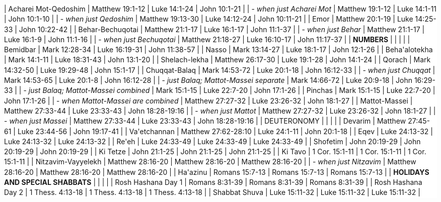 | Acharei Mot-Qedoshim  | Matthew 19:1-12     | Luke 14:1-24  | John 10:1-21  |
| - *when just Acharei Mot* | Matthew 19:1-12     | Luke 14:1-11  | John 10:1-10  |
| - *when just Qedoshim*    | Matthew 19:13-30    | Luke 14:12-24 | John 10:11-21 |
| Emor                  | Matthew 20:1-19     | Luke 14:25-33 | John 10:22-42 |
| Behar-Bechuqotai      | Matthew 21:1-17     | Luke 16:1-17  | John 11:1-37  |
| - *when just Behar*       | Matthew 21:1-17     | Luke 16:1-9   | John 11:1-16  |
| - *when just Bechuqotai*  | Matthew 21:18-27    | Luke 16:10-17 | John 11:17-37 |
| **NUMBERS**           |                     |               |               |
| Bemidbar              | Mark 12:28-34       | Luke 16:19-31 | John 11:38-57 |
| Nasso                 | Mark 13:14-27       | Luke 18:1-17  | John 12:1-26  |
| Beha'alotekha         | Mark 14:1-11        | Luke 18:31-43 | John 13:1-20  |
| Shelach-lekha         | Matthew 26:17-30    | Luke 19:1-28  | John 14:1-24  |
| Qorach                             | Mark 14:32-50          | Luke 19:29-48           | John 15:1-17           |
| Chuqqat-Balaq                      | Mark 14:53-72          | Luke 20:1-18            | John 16:12-33          |
| - *when just Chuqqat*                  | Mark 14:53-65          | Luke 20:1-8             | John 16:12-28          |
| - *just Balaq; Mattot-Massei separate* | Mark 14:66-72          | Luke 20:9-18            | John 16:29-33          |
| - *just Balaq; Mattot-Massei combined* | Mark 15:1-15           | Luke 22:7-20            | John 17:1-26           |
| Pinchas                            | Mark 15:1-15           | Luke 22:7-20            | John 17:1-26           |
| - *when Mattot-Massei are combined*    | Matthew 27:27-32       | Luke 23:26-32           | John 18:1-27           |
| Mattot-Massei                      | Matthew 27:33-44       | Luke 23:33-43           | John 18:28-19:16       |
| - *when just Mattot*               | Matthew 27:27-32       | Luke 23:26-32           | John 18:1-27           |
| - *when just Massei*                   | Matthew 27:33-44       | Luke 23:33-43           | John 18:28-19:16       |
| DEUTERONOMY                        |                        |                         |                        |
| Devarim                            | Matthew 27:45-61       | Luke 23:44-56           | John 19:17-41          |
| Va'etchannan                       | Matthew 27:62-28:10    | Luke 24:1-11            | John 20:1-18           |
| Eqev                               | Luke 24:13-32          | Luke 24:13-32           | Luke 24:13-32          |
| Re'eh                              | Luke 24:33-49          | Luke 24:33-49           | Luke 24:33-49          |
| Shofetim                           | John 20:19-29          | John 20:19-29           | John 20:19-29          |
| Ki Tetze                           | John 21:1-25           | John 21:1-25            | John 21:1-25           |
| Ki Tavo                            | 1 Cor. 15:1-11         | 1 Cor. 15:1-11          | 1 Cor. 15:1-11         |
| Nitzavim-Vayyelekh                 | Matthew 28:16-20       | Matthew 28:16-20        | Matthew 28:16-20       |
| - *when just Nitzavim*             | Matthew 28:16-20       | Matthew 28:16-20        | Matthew 28:16-20       |
| Ha'azinu                           | Romans 15:7-13         | Romans 15:7-13          | Romans 15:7-13         |
| **HOLIDAYS AND SPECIAL SHABBATS**  |                        |                         |                        |
| Rosh Hashana Day 1                 | Romans 8:31-39         | Romans 8:31-39          | Romans 8:31-39         |
| Rosh Hashana Day 2                 | 1 Thess. 4:13-18       | 1 Thess. 4:13-18        | 1 Thess. 4:13-18       |
| Shabbat Shuva                      | Luke 15:11-32          | Luke 15:11-32           | Luke 15:11-32          |